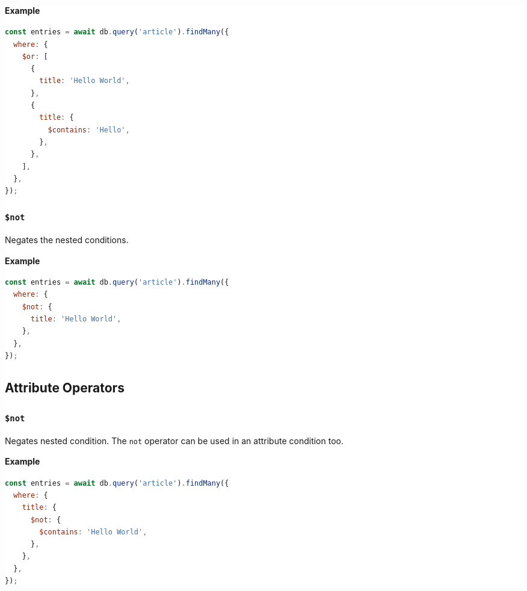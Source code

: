 **Example**

```js
const entries = await db.query('article').findMany({
  where: {
    $or: [
      {
        title: 'Hello World',
      },
      {
        title: {
          $contains: 'Hello',
        },
      },
    ],
  },
});
```

### `$not`

Negates the nested conditions.

**Example**

```js
const entries = await db.query('article').findMany({
  where: {
    $not: {
      title: 'Hello World',
    },
  },
});
```

## Attribute Operators

### `$not`

Negates nested condition. The `not` operator can be used in an attribute condition too.

**Example**

```js
const entries = await db.query('article').findMany({
  where: {
    title: {
      $not: {
        $contains: 'Hello World',
      },
    },
  },
});
```
